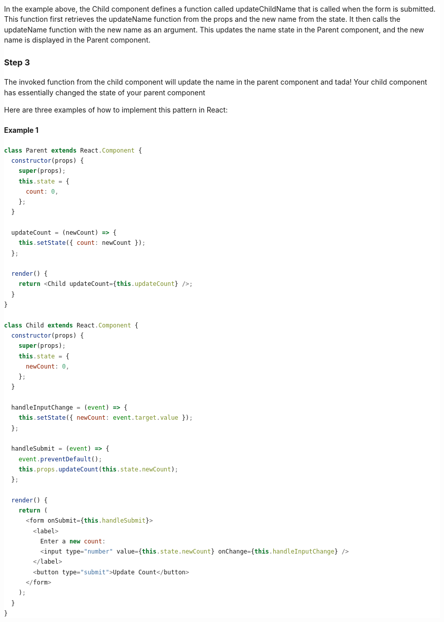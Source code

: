 In the example above, the Child component defines a function called updateChildName that is called when the form is submitted.
This function first retrieves the updateName function from the props and the new name from the state.
It then calls the updateName function with the new name as an argument.
This updates the name state in the Parent component, and the new name is displayed in the Parent component.

### Step 3

The invoked function from the child component will update the name in the parent component and tada! Your child component has essentially changed the state of your parent component

Here are three examples of how to implement this pattern in React:

#### Example 1

```javascript
class Parent extends React.Component {
  constructor(props) {
    super(props);
    this.state = {
      count: 0,
    };
  }

  updateCount = (newCount) => {
    this.setState({ count: newCount });
  };

  render() {
    return <Child updateCount={this.updateCount} />;
  }
}

class Child extends React.Component {
  constructor(props) {
    super(props);
    this.state = {
      newCount: 0,
    };
  }

  handleInputChange = (event) => {
    this.setState({ newCount: event.target.value });
  };

  handleSubmit = (event) => {
    event.preventDefault();
    this.props.updateCount(this.state.newCount);
  };

  render() {
    return (
      <form onSubmit={this.handleSubmit}>
        <label>
          Enter a new count:
          <input type="number" value={this.state.newCount} onChange={this.handleInputChange} />
        </label>
        <button type="submit">Update Count</button>
      </form>
    );
  }
}
```
